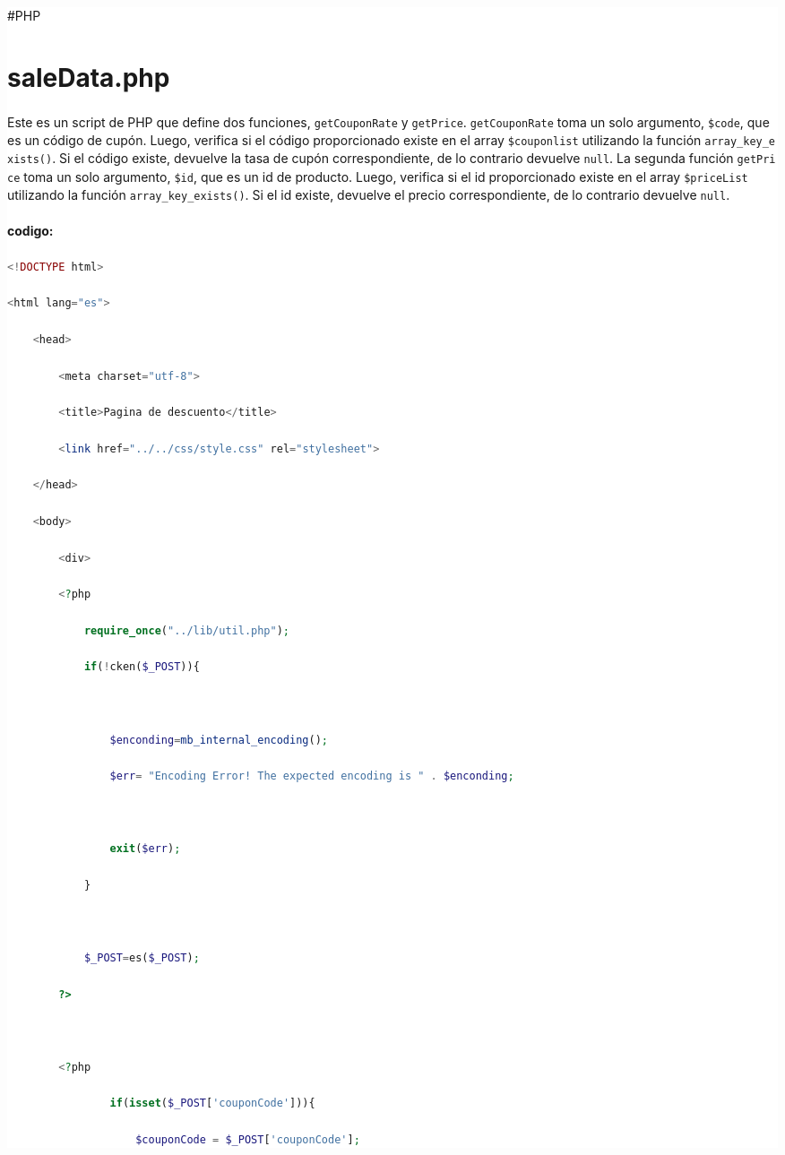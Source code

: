 #PHP
# saleData.php
 Este es un script de PHP que define dos funciones, `getCouponRate` y `getPrice`. `getCouponRate` toma un solo argumento, `$code`, que es un código de cupón. Luego, verifica si el código proporcionado existe en el array `$couponlist` utilizando la función `array_key_exists()`. Si el código existe, devuelve la tasa de cupón correspondiente, de lo contrario devuelve `null`. La segunda función `getPrice` toma un solo argumento, `$id`, que es un id de producto. Luego, verifica si el id proporcionado existe en el array `$priceList` utilizando la función `array_key_exists()`. Si el id existe, devuelve el precio correspondiente, de lo contrario devuelve `null`.
 #### codigo:
 
```php
<!DOCTYPE html>

<html lang="es">

    <head>

        <meta charset="utf-8">

        <title>Pagina de descuento</title>

        <link href="../../css/style.css" rel="stylesheet">        

    </head>

    <body>

        <div>

        <?php

            require_once("../lib/util.php");

            if(!cken($_POST)){

  

                $enconding=mb_internal_encoding();

                $err= "Encoding Error! The expected encoding is " . $enconding;

  

                exit($err);

            }

  

            $_POST=es($_POST);

        ?>

  

        <?php

                if(isset($_POST['couponCode'])){

                    $couponCode = $_POST['couponCode'];

```